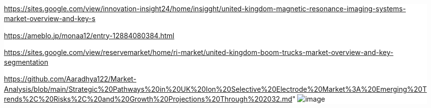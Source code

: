 <a href=https://sites.google.com/view/innovation-insight24/home/insigght/united-kingdom-magnetic-resonance-imaging-systems-market-overview-and-key-s>https://sites.google.com/view/innovation-insight24/home/insigght/united-kingdom-magnetic-resonance-imaging-systems-market-overview-and-key-s</a>

<a href=https://ameblo.jp/monaa12/entry-12884080384.html>https://ameblo.jp/monaa12/entry-12884080384.html</a>

<a href=https://sites.google.com/view/reservemarket/home/ri-market/united-kingdom-boom-trucks-market-overview-and-key-segmentation>https://sites.google.com/view/reservemarket/home/ri-market/united-kingdom-boom-trucks-market-overview-and-key-segmentation</a>

<a href=https://github.com/Aaradhya122/Market-Analysis/blob/main/Strategic%20Pathways%20in%20UK%20Ion%20Selective%20Electrode%20Market%3A%20Emerging%20Trends%2C%20Risks%2C%20and%20Growth%20Projections%20Through%202032.md>https://github.com/Aaradhya122/Market-Analysis/blob/main/Strategic%20Pathways%20in%20UK%20Ion%20Selective%20Electrode%20Market%3A%20Emerging%20Trends%2C%20Risks%2C%20and%20Growth%20Projections%20Through%202032.md</a>"
![image](https://github.com/user-attachments/assets/78d12124-773c-464d-a1c1-24aa26faeaae)
